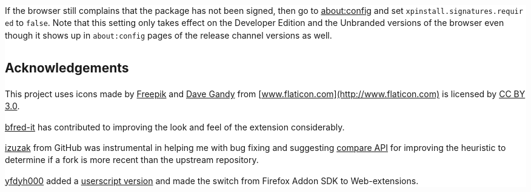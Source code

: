 If the browser still complains that the package has not been signed, then go to [about:config](about:config) and set `xpinstall.signatures.required` to `false`. Note that this setting only takes effect on the Developer Edition and the Unbranded versions of the browser even though it shows up in `about:config` pages of the release channel versions as well.

## Acknowledgements

This project uses icons made by
[Freepik](http://www.flaticon.com/authors/freepik) and 
[Dave Gandy](http://www.flaticon.com/authors/dave-gandy) from
[www.flaticon.com](http://www.flaticon.com) is licensed by 
[CC BY 3.0](http://creativecommons.org/licenses/by/3.0/).

[bfred-it](https://github.com/bfred-it) has contributed to improving the look
and feel of the extension considerably.

[izuzak](https://github.com/izuzak) from GitHub was instrumental in helping me
with bug fixing and suggesting [compare API](https://developer.github.com/v3/repos/commits/#compare-two-commits) 
for improving the heuristic to determine if a fork is more recent than the upstream
repository.

[yfdyh000](https://github.com/yfdyh000) added a [userscript version](https://greasyfork.org/en/scripts/31469-lovely-forks) and made the switch from Firefox Addon SDK to Web-extensions.
